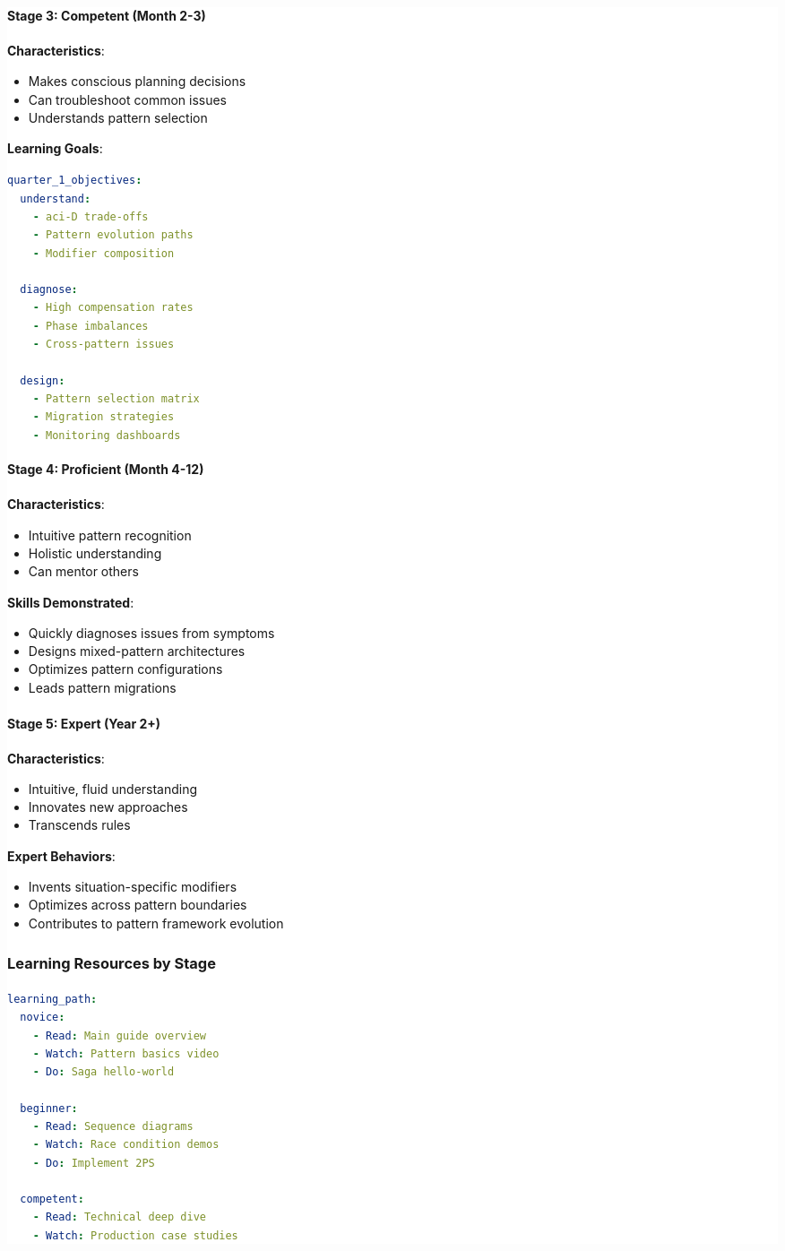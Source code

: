 
#### Stage 3: Competent (Month 2-3)
**Characteristics**:
- Makes conscious planning decisions
- Can troubleshoot common issues
- Understands pattern selection

**Learning Goals**:
```yaml
quarter_1_objectives:
  understand:
    - aci-D trade-offs
    - Pattern evolution paths
    - Modifier composition
    
  diagnose:
    - High compensation rates
    - Phase imbalances
    - Cross-pattern issues
    
  design:
    - Pattern selection matrix
    - Migration strategies
    - Monitoring dashboards
```

#### Stage 4: Proficient (Month 4-12)
**Characteristics**:
- Intuitive pattern recognition
- Holistic understanding
- Can mentor others

**Skills Demonstrated**:
- Quickly diagnoses issues from symptoms
- Designs mixed-pattern architectures
- Optimizes pattern configurations
- Leads pattern migrations

#### Stage 5: Expert (Year 2+)
**Characteristics**:
- Intuitive, fluid understanding
- Innovates new approaches
- Transcends rules

**Expert Behaviors**:
- Invents situation-specific modifiers
- Optimizes across pattern boundaries
- Contributes to pattern framework evolution

### Learning Resources by Stage

```yaml
learning_path:
  novice:
    - Read: Main guide overview
    - Watch: Pattern basics video
    - Do: Saga hello-world
    
  beginner:
    - Read: Sequence diagrams
    - Watch: Race condition demos
    - Do: Implement 2PS
    
  competent:
    - Read: Technical deep dive
    - Watch: Production case studies
```